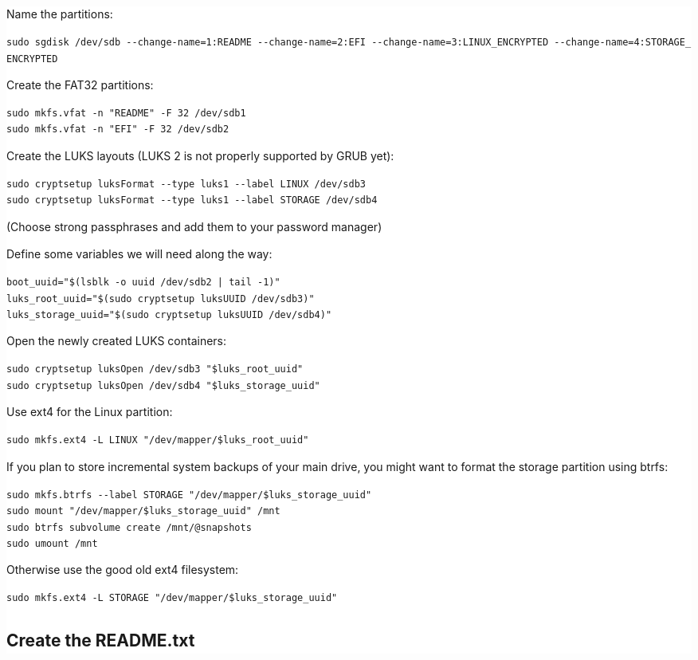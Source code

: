 Name the partitions:

```
sudo sgdisk /dev/sdb --change-name=1:README --change-name=2:EFI --change-name=3:LINUX_ENCRYPTED --change-name=4:STORAGE_ENCRYPTED
```

Create the FAT32 partitions:

```
sudo mkfs.vfat -n "README" -F 32 /dev/sdb1
sudo mkfs.vfat -n "EFI" -F 32 /dev/sdb2
```

Create the LUKS layouts (LUKS 2 is not properly supported by GRUB yet):

```
sudo cryptsetup luksFormat --type luks1 --label LINUX /dev/sdb3
sudo cryptsetup luksFormat --type luks1 --label STORAGE /dev/sdb4
```
(Choose strong passphrases and add them to your password manager)

Define some variables we will need along the way:

```
boot_uuid="$(lsblk -o uuid /dev/sdb2 | tail -1)"
luks_root_uuid="$(sudo cryptsetup luksUUID /dev/sdb3)"
luks_storage_uuid="$(sudo cryptsetup luksUUID /dev/sdb4)"
```

Open the newly created LUKS containers:

```
sudo cryptsetup luksOpen /dev/sdb3 "$luks_root_uuid"
sudo cryptsetup luksOpen /dev/sdb4 "$luks_storage_uuid"
```

Use ext4 for the Linux partition:

```
sudo mkfs.ext4 -L LINUX "/dev/mapper/$luks_root_uuid"
```

If you plan to store incremental system backups of your main drive, you might want to format the storage partition using btrfs:

```
sudo mkfs.btrfs --label STORAGE "/dev/mapper/$luks_storage_uuid"
sudo mount "/dev/mapper/$luks_storage_uuid" /mnt
sudo btrfs subvolume create /mnt/@snapshots
sudo umount /mnt
```

Otherwise use the good old ext4 filesystem:

```
sudo mkfs.ext4 -L STORAGE "/dev/mapper/$luks_storage_uuid"
```

## Create the README.txt
